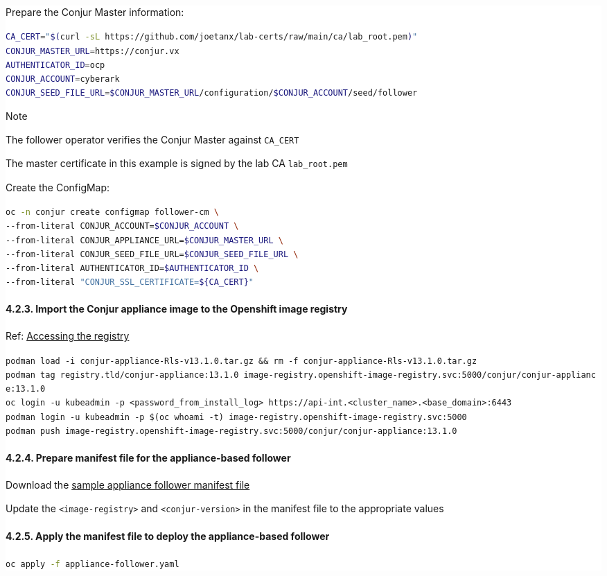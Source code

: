 Prepare the Conjur Master information:

```sh
CA_CERT="$(curl -sL https://github.com/joetanx/lab-certs/raw/main/ca/lab_root.pem)"
CONJUR_MASTER_URL=https://conjur.vx
AUTHENTICATOR_ID=ocp
CONJUR_ACCOUNT=cyberark
CONJUR_SEED_FILE_URL=$CONJUR_MASTER_URL/configuration/$CONJUR_ACCOUNT/seed/follower
```

> [!Note]
> 
> The follower operator verifies the Conjur Master against `CA_CERT`
>
> The master certificate in this example is signed by the lab CA `lab_root.pem`

Create the ConfigMap:

```sh
oc -n conjur create configmap follower-cm \
--from-literal CONJUR_ACCOUNT=$CONJUR_ACCOUNT \
--from-literal CONJUR_APPLIANCE_URL=$CONJUR_MASTER_URL \
--from-literal CONJUR_SEED_FILE_URL=$CONJUR_SEED_FILE_URL \
--from-literal AUTHENTICATOR_ID=$AUTHENTICATOR_ID \
--from-literal "CONJUR_SSL_CERTIFICATE=${CA_CERT}"
```

#### 4.2.3. Import the Conjur appliance image to the Openshift image registry

Ref: [Accessing the registry](https://docs.openshift.com/container-platform/4.13/registry/accessing-the-registry.html)

```console
podman load -i conjur-appliance-Rls-v13.1.0.tar.gz && rm -f conjur-appliance-Rls-v13.1.0.tar.gz
podman tag registry.tld/conjur-appliance:13.1.0 image-registry.openshift-image-registry.svc:5000/conjur/conjur-appliance:13.1.0
oc login -u kubeadmin -p <password_from_install_log> https://api-int.<cluster_name>.<base_domain>:6443
podman login -u kubeadmin -p $(oc whoami -t) image-registry.openshift-image-registry.svc:5000
podman push image-registry.openshift-image-registry.svc:5000/conjur/conjur-appliance:13.1.0
```

#### 4.2.4. Prepare manifest file for the appliance-based follower

Download the [sample appliance follower manifest file](./manifests/appliance-follower.yaml)

Update the `<image-registry>` and `<conjur-version>` in the manifest file to the appropriate values

#### 4.2.5. Apply the manifest file to deploy the appliance-based follower

```sh
oc apply -f appliance-follower.yaml
```
